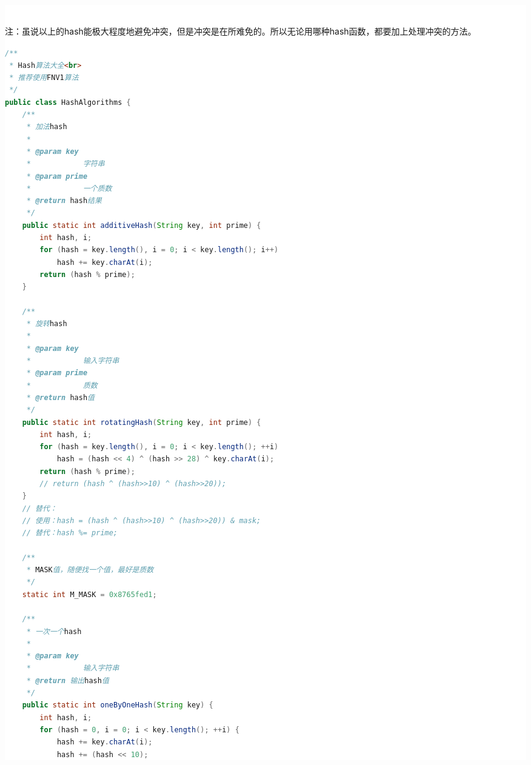 ![img](data:image/gif;base64,R0lGODlhAQABAPABAP///wAAACH5BAEKAAAALAAAAAABAAEAAAICRAEAOw==)![点击并拖拽以移动](data:image/gif;base64,R0lGODlhAQABAPABAP///wAAACH5BAEKAAAALAAAAAABAAEAAAICRAEAOw==)

  注：虽说以上的hash能极大程度地避免冲突，但是冲突是在所难免的。所以无论用哪种hash函数，都要加上处理冲突的方法。



```java
/**
 * Hash算法大全<br>
 * 推荐使用FNV1算法
 */
public class HashAlgorithms {
	/**
	 * 加法hash
	 * 
	 * @param key
	 *            字符串
	 * @param prime
	 *            一个质数
	 * @return hash结果
	 */
	public static int additiveHash(String key, int prime) {
		int hash, i;
		for (hash = key.length(), i = 0; i < key.length(); i++)
			hash += key.charAt(i);
		return (hash % prime);
	}
 
	/**
	 * 旋转hash
	 * 
	 * @param key
	 *            输入字符串
	 * @param prime
	 *            质数
	 * @return hash值
	 */
	public static int rotatingHash(String key, int prime) {
		int hash, i;
		for (hash = key.length(), i = 0; i < key.length(); ++i)
			hash = (hash << 4) ^ (hash >> 28) ^ key.charAt(i);
		return (hash % prime);
		// return (hash ^ (hash>>10) ^ (hash>>20));
	}
	// 替代：
	// 使用：hash = (hash ^ (hash>>10) ^ (hash>>20)) & mask;
	// 替代：hash %= prime;
 
	/**
	 * MASK值，随便找一个值，最好是质数
	 */
	static int M_MASK = 0x8765fed1;
 
	/**
	 * 一次一个hash
	 * 
	 * @param key
	 *            输入字符串
	 * @return 输出hash值
	 */
	public static int oneByOneHash(String key) {
		int hash, i;
		for (hash = 0, i = 0; i < key.length(); ++i) {
			hash += key.charAt(i);
			hash += (hash << 10);
```